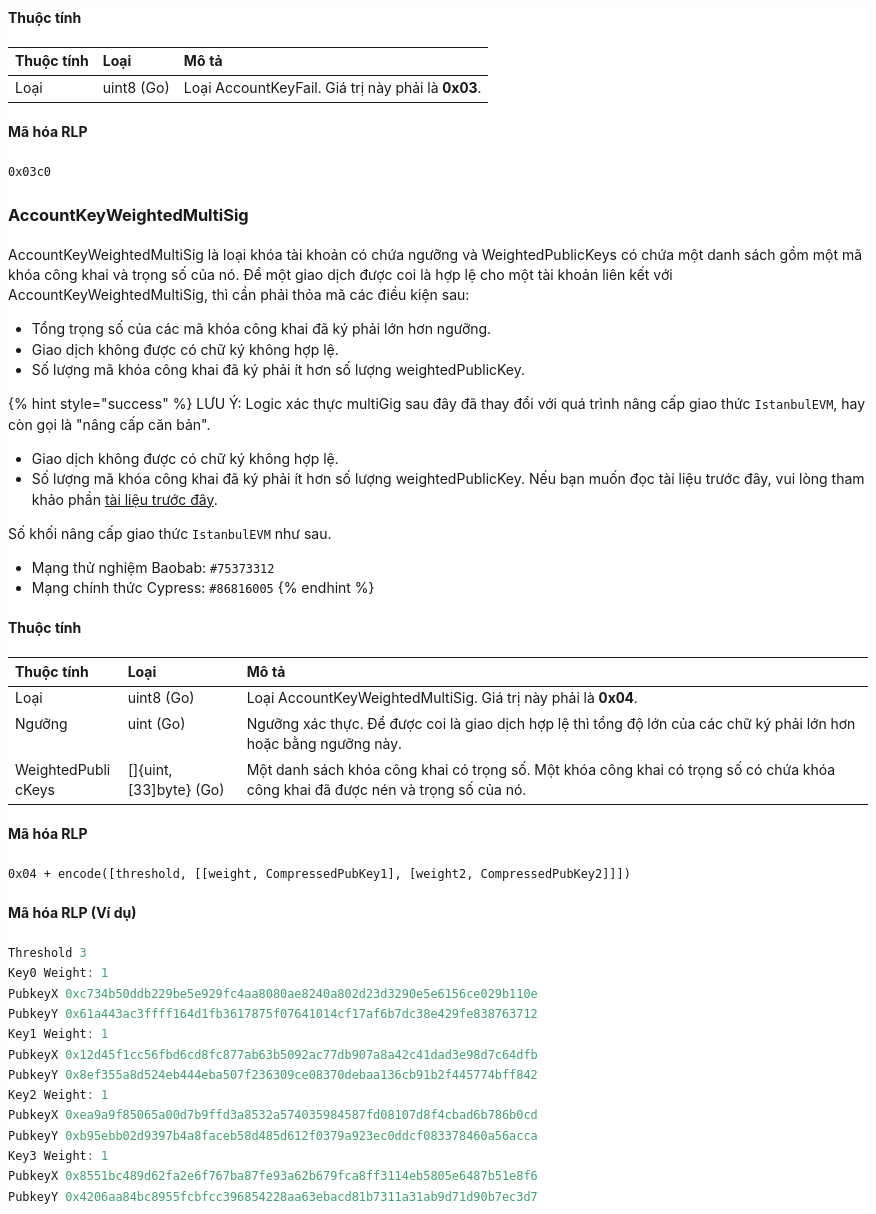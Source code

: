 #### Thuộc tính <a id="attributes"></a>

| Thuộc tính | Loại           | Mô tả                                              |
|:---------- |:-------------- |:-------------------------------------------------- |
| Loại      | uint8 \(Go\) | Loại AccountKeyFail. Giá trị này phải là **0x03**. |

#### Mã hóa RLP <a id="rlp-encoding"></a>

`0x03c0`

### AccountKeyWeightedMultiSig <a id="accountkeyweightedmultisig"></a>

AccountKeyWeightedMultiSig là loại khóa tài khoản có chứa ngưỡng và WeightedPublicKeys có chứa một danh sách gồm một mã khóa công khai và trọng số của nó. Để một giao dịch được coi là hợp lệ cho một tài khoản liên kết với AccountKeyWeightedMultiSig, thì cần phải thỏa mã các điều kiện sau:
* Tổng trọng số của các mã khóa công khai đã ký phải lớn hơn ngưỡng.
* Giao dịch không được có chữ ký không hợp lệ.
* Số lượng mã khóa công khai đã ký phải ít hơn số lượng weightedPublicKey.

{% hint style="success" %}
LƯU Ý: Logic xác thực multiGig sau đây đã thay đổi với quá trình nâng cấp giao thức `IstanbulEVM`, hay còn gọi là "nâng cấp căn bản".
* Giao dịch không được có chữ ký không hợp lệ.
* Số lượng mã khóa công khai đã ký phải ít hơn số lượng weightedPublicKey. Nếu bạn muốn đọc tài liệu trước đây, vui lòng tham khảo phần [tài liệu trước đây](transaction-fees/transaction-fees-previous.md).

Số khối nâng cấp giao thức `IstanbulEVM` như sau.
* Mạng thử nghiệm Baobab: `#75373312`
* Mạng chính thức Cypress: `#86816005`
{% endhint %}

#### Thuộc tính <a id="attributes"></a>

| Thuộc tính         | Loại                               | Mô tả                                                                                                                           |
|:------------------ |:----------------------------------- |:------------------------------------------------------------------------------------------------------------------------------- |
| Loại              | uint8 \(Go\)                      | Loại AccountKeyWeightedMultiSig. Giá trị này phải là **0x04**.                                                                  |
| Ngưỡng             | uint \(Go\)                       | Ngưỡng xác thực. Để được coi là giao dịch hợp lệ thì tổng độ lớn của các chữ ký phải lớn hơn hoặc bằng ngưỡng này.              |
| WeightedPublicKeys | \[\]{uint, \[33\]byte} \(Go\) | Một danh sách khóa công khai có trọng số. Một khóa công khai có trọng số có chứa khóa công khai đã được nén và trọng số của nó. |

#### Mã hóa RLP <a id="rlp-encoding"></a>

`0x04 + encode([threshold, [[weight, CompressedPubKey1], [weight2, CompressedPubKey2]]])`

#### Mã hóa RLP \(Ví dụ\) <a id="rlp-encoding-example"></a>

```javascript
Threshold 3
Key0 Weight: 1
PubkeyX 0xc734b50ddb229be5e929fc4aa8080ae8240a802d23d3290e5e6156ce029b110e
PubkeyY 0x61a443ac3ffff164d1fb3617875f07641014cf17af6b7dc38e429fe838763712
Key1 Weight: 1
PubkeyX 0x12d45f1cc56fbd6cd8fc877ab63b5092ac77db907a8a42c41dad3e98d7c64dfb
PubkeyY 0x8ef355a8d524eb444eba507f236309ce08370debaa136cb91b2f445774bff842
Key2 Weight: 1
PubkeyX 0xea9a9f85065a00d7b9ffd3a8532a574035984587fd08107d8f4cbad6b786b0cd
PubkeyY 0xb95ebb02d9397b4a8faceb58d485d612f0379a923ec0ddcf083378460a56acca
Key3 Weight: 1
PubkeyX 0x8551bc489d62fa2e6f767ba87fe93a62b679fca8ff3114eb5805e6487b51e8f6
PubkeyY 0x4206aa84bc8955fcbfcc396854228aa63ebacd81b7311a31ab9d71d90b7ec3d7

```